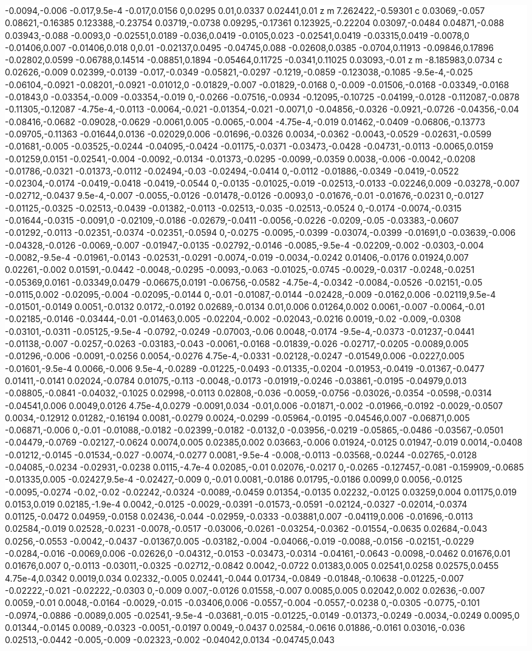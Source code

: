 -0.0094,-0.006 -0.017,9.5e-4 -0.017,0.0156 0,0.0295 0.01,0.0337 0.02441,0.01 z m 7.262422,-0.59301 c 0.03069,-0.057 0.08621,-0.16385 0.123388,-0.23754 0.03719,-0.0738 0.09295,-0.17361 0.123925,-0.22204 0.03097,-0.0484 0.04871,-0.088 0.03943,-0.088 -0.0093,0 -0.02551,0.0189 -0.036,0.0419 -0.0105,0.023 -0.02541,0.0419 -0.03315,0.0419 -0.0078,0 -0.01406,0.007 -0.01406,0.018 0,0.01 -0.02137,0.0495 -0.04745,0.088 -0.02608,0.0385 -0.0704,0.11913 -0.09846,0.17896 -0.02802,0.0599 -0.06788,0.14514 -0.08851,0.1894 -0.05464,0.11725 -0.0341,0.11025 0.03093,-0.01 z m -8.185983,0.0734 c 0.02626,-0.009 0.02399,-0.0139 -0.017,-0.0349 -0.05821,-0.0297 -0.1219,-0.0859 -0.123038,-0.1085 -9.5e-4,-0.025 -0.06104,-0.0921 -0.08201,-0.0921 -0.01012,0 -0.01829,-0.007 -0.01829,-0.0168 0,-0.009 -0.01506,-0.0168 -0.03349,-0.0168 -0.01843,0 -0.03354,-0.009 -0.03354,-0.019 0,-0.0266 -0.07516,-0.0934 -0.12095,-0.10725 -0.04199,-0.0128 -0.112087,-0.0878 -0.11305,-0.12087 -4.75e-4,-0.0113 -0.0064,-0.021 -0.01354,-0.021 -0.0071,0 -0.04856,-0.0326 -0.0921,-0.0726 -0.04356,-0.04 -0.08416,-0.0682 -0.09028,-0.0629 -0.0061,0.005 -0.0065,-0.004 -4.75e-4,-0.019 0.01462,-0.0409 -0.06806,-0.13773 -0.09705,-0.11363 -0.01644,0.0136 -0.02029,0.006 -0.01696,-0.0326 0.0034,-0.0362 -0.0043,-0.0529 -0.02631,-0.0599 -0.01681,-0.005 -0.03525,-0.0244 -0.04095,-0.0424 -0.01175,-0.0371 -0.03473,-0.0428 -0.04731,-0.0113 -0.0065,0.0159 -0.01259,0.0151 -0.02541,-0.004 -0.0092,-0.0134 -0.01373,-0.0295 -0.0099,-0.0359 0.0038,-0.006 -0.0042,-0.0208 -0.01786,-0.0321 -0.01373,-0.0112 -0.02494,-0.03 -0.02494,-0.0414 0,-0.0112 -0.01886,-0.0349 -0.0419,-0.0522 -0.02304,-0.0174 -0.0419,-0.0418 -0.0419,-0.0544 0,-0.0135 -0.01025,-0.019 -0.02513,-0.0133 -0.02246,0.009 -0.03278,-0.007 -0.02712,-0.0437 9.5e-4,-0.007 -0.0055,-0.0126 -0.01478,-0.0126 -0.0093,0 -0.01676,-0.01 -0.01676,-0.0231 0,-0.0127 -0.01125,-0.0325 -0.02513,-0.0439 -0.01382,-0.0113 -0.02513,-0.035 -0.02513,-0.0524 0,-0.0174 -0.0074,-0.0315 -0.01644,-0.0315 -0.0091,0 -0.02109,-0.0186 -0.02679,-0.0411 -0.0056,-0.0226 -0.0209,-0.05 -0.03383,-0.0607 -0.01292,-0.0113 -0.02351,-0.0374 -0.02351,-0.0594 0,-0.0275 -0.0095,-0.0399 -0.03074,-0.0399 -0.01691,0 -0.03639,-0.006 -0.04328,-0.0126 -0.0069,-0.007 -0.01947,-0.0135 -0.02792,-0.0146 -0.0085,-9.5e-4 -0.02209,-0.002 -0.0303,-0.004 -0.0082,-9.5e-4 -0.01961,-0.0143 -0.02531,-0.0291 -0.0074,-0.019 -0.0034,-0.0242 0.01406,-0.0176 0.01924,0.007 0.02261,-0.002 0.01591,-0.0442 -0.0048,-0.0295 -0.0093,-0.063 -0.01025,-0.0745 -0.0029,-0.0317 -0.0248,-0.0251 -0.05369,0.0161 -0.03349,0.0479 -0.06675,0.0191 -0.06756,-0.0582 -4.75e-4,-0.0342 -0.0084,-0.0526 -0.02151,-0.05 -0.0115,0.002 -0.02095,-0.004 -0.02095,-0.0144 0,-0.01 -0.01087,-0.0144 -0.02428,-0.009 -0.0162,0.006 -0.02119,9.5e-4 -0.01501,-0.0149 0.0051,-0.0132 0.0172,-0.0192 0.02689,-0.0134 0.01,0.006 0.01264,0.002 0.0061,-0.007 -0.0064,-0.01 -0.02185,-0.0146 -0.03444,-0.01 -0.01463,0.005 -0.02204,-0.002 -0.02043,-0.0216 0.0019,-0.02 -0.009,-0.0308 -0.03101,-0.0311 -0.05125,-9.5e-4 -0.0792,-0.0249 -0.07003,-0.06 0.0048,-0.0174 -9.5e-4,-0.0373 -0.01237,-0.0441 -0.01138,-0.007 -0.0257,-0.0263 -0.03183,-0.043 -0.0061,-0.0168 -0.01839,-0.026 -0.02717,-0.0205 -0.0089,0.005 -0.01296,-0.006 -0.0091,-0.0256 0.0054,-0.0276 4.75e-4,-0.0331 -0.02128,-0.0247 -0.01549,0.006 -0.0227,0.005 -0.01601,-9.5e-4 0.0066,-0.006 9.5e-4,-0.0289 -0.01225,-0.0493 -0.01335,-0.0204 -0.01953,-0.0419 -0.01367,-0.0477 0.01411,-0.0141 0.02024,-0.0784 0.01075,-0.113 -0.0048,-0.0173 -0.01919,-0.0246 -0.03861,-0.0195 -0.04979,0.013 -0.08805,-0.0841 -0.04032,-0.1025 0.02998,-0.0113 0.02808,-0.036 -0.0059,-0.0756 -0.03026,-0.0354 -0.0598,-0.0314 -0.04541,0.006 0.0049,0.0126 4.75e-4,0.0279 -0.0091,0.034 -0.01,0.006 -0.01871,-0.002 -0.01966,-0.0192 -0.0029,-0.0507 0.0034,-0.12912 0.01282,-0.16194 0.0081,-0.0279 0.0024,-0.0299 -0.05964,-0.0195 -0.04546,0.007 -0.06871,0.005 -0.06871,-0.006 0,-0.01 -0.01088,-0.0182 -0.02399,-0.0182 -0.0132,0 -0.03956,-0.0219 -0.05865,-0.0486 -0.03567,-0.0501 -0.04479,-0.0769 -0.02127,-0.0624 0.0074,0.005 0.02385,0.002 0.03663,-0.006 0.01924,-0.0125 0.01947,-0.019 0.0014,-0.0408 -0.01212,-0.0145 -0.01534,-0.027 -0.0074,-0.0277 0.0081,-9.5e-4 -0.008,-0.0113 -0.03568,-0.0244 -0.02765,-0.0128 -0.04085,-0.0234 -0.02931,-0.0238 0.0115,-4.7e-4 0.02085,-0.01 0.02076,-0.0217 0,-0.0265 -0.127457,-0.081 -0.159909,-0.0685 -0.01335,0.005 -0.02427,9.5e-4 -0.02427,-0.009 0,-0.01 0.0081,-0.0186 0.01795,-0.0186 0.0099,0 0.0056,-0.0125 -0.0095,-0.0274 -0.02,-0.02 -0.02242,-0.0324 -0.0089,-0.0459 0.01354,-0.0135 0.02232,-0.0125 0.03259,0.004 0.01175,0.019 0.0153,0.019 0.02185,-1.9e-4 0.0042,-0.0125 -0.0029,-0.0391 -0.01573,-0.0591 -0.02124,-0.0327 -0.02014,-0.0374 0.01125,-0.0472 0.04959,-0.0158 0.02436,-0.044 -0.02959,-0.0333 -0.03881,0.007 -0.04119,0.006 -0.01696,-0.0113 0.02584,-0.019 0.02528,-0.0231 -0.0078,-0.0517 -0.03006,-0.0261 -0.03254,-0.0362 -0.01554,-0.0635 0.02684,-0.043 0.0256,-0.0553 -0.0042,-0.0437 -0.01367,0.005 -0.03182,-0.004 -0.04066,-0.019 -0.0088,-0.0156 -0.02151,-0.0229 -0.0284,-0.016 -0.0069,0.006 -0.02626,0 -0.04312,-0.0153 -0.03473,-0.0314 -0.04161,-0.0643 -0.0098,-0.0462 0.01676,0.01 0.01676,0.007 0,-0.0113 -0.03011,-0.0325 -0.02712,-0.0842 0.0042,-0.0722 0.01383,0.005 0.02541,0.0258 0.02575,0.0455 4.75e-4,0.0342 0.0019,0.034 0.02332,-0.005 0.02441,-0.044 0.01734,-0.0849 -0.01848,-0.10638 -0.01225,-0.007 -0.02222,-0.021 -0.02222,-0.0303 0,-0.009 0.007,-0.0126 0.01558,-0.007 0.0085,0.005 0.02042,0.002 0.02636,-0.007 0.0059,-0.01 0.0048,-0.0164 -0.0029,-0.015 -0.03406,0.006 -0.0557,-0.004 -0.0557,-0.0238 0,-0.0305 -0.0775,-0.101 -0.0974,-0.0886 -0.0089,0.005 -0.02541,-9.5e-4 -0.03681,-0.015 -0.01225,-0.0149 -0.01373,-0.0249 -0.0034,-0.0249 0.0095,0 0.01344,-0.0145 0.0089,-0.0323 -0.0051,-0.0197 0.0049,-0.0437 0.02584,-0.0616 0.01886,-0.0161 0.03016,-0.036 0.02513,-0.0442 -0.005,-0.009 -0.02323,-0.002 -0.04042,0.0134 -0.04745,0.043